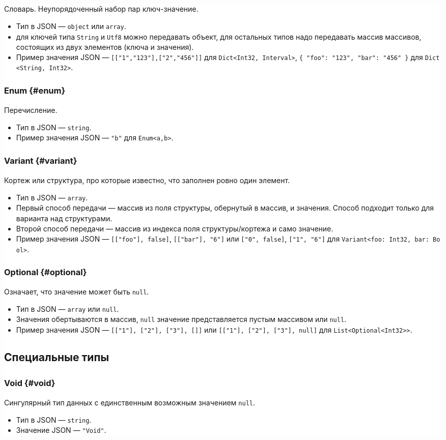 Словарь. Неупорядоченный набор пар ключ-значение.

* Тип в JSON — `object` или `array`.
* для ключей типа `String` и `Utf8` можно передавать объект, для остальных типов надо передавать массив массивов, состоящих из двух элементов (ключа и значения).
* Пример значения JSON — `[["1","123"],["2","456"]]` для `Dict<Int32, Interval>`, `{ "foo": "123", "bar": "456" }` для `Dict<String, Int32>`.

### Enum {#enum}

Перечисление.

* Тип в JSON — `string`.
* Пример значения JSON — `"b"` для `Enum<a,b>`.

### Variant {#variant}

Кортеж или структура, про которые известно, что заполнен ровно один элемент.

* Тип в JSON — `array`.
* Первый способ передачи — массив из поля структуры, обернутый в массив, и значения. Способ подходит только для варианта над структурами.
* Второй способ передачи — массив из индекса поля структуры/кортежа и само значение.
* Пример значения JSON — `[["foo"], false]`, `[["bar"], "6"]` или `["0", false]`, `["1", "6"]` для `Variant<foo: Int32, bar: Bool>`.

### Optional {#optional}

Означает, что значение может быть `null`.

* Тип в JSON — `array` или `null`.
* Значения обертываются в массив, `null` значение представляется пустым массивом или `null`.
* Пример значения JSON — `[["1"], ["2"], ["3"], []]` или `[["1"], ["2"], ["3"], null]` для `List<Optional<Int32>>`.


## Специальные типы

### Void {#void}

Сингулярный тип данных с единственным возможным значением `null`.

* Тип в JSON — `string`.
* Значение JSON — `"Void"`.
